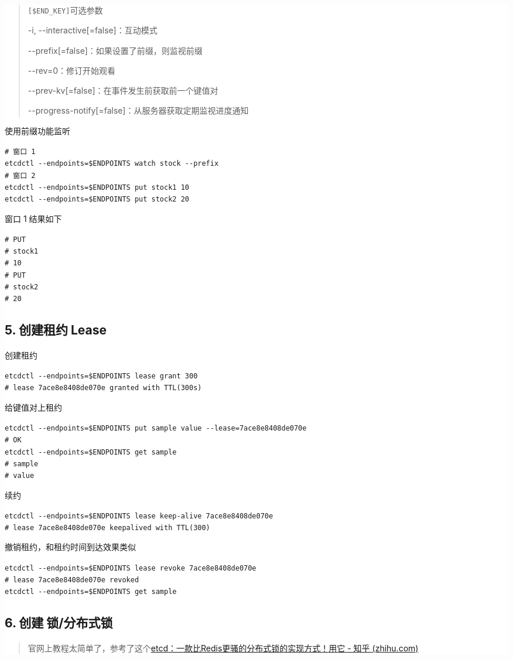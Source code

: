 > `[$END_KEY]`可选参数
> 
> -i, --interactive[=false]：互动模式
> 
> --prefix[=false]：如果设置了前缀，则监视前缀
> 
> --rev=0：修订开始观看
> 
> --prev-kv[=false]：在事件发生前获取前一个键值对
> 
> --progress-notify[=false]：从服务器获取定期监视进度通知

使用前缀功能监听
```shell
# 窗口 1
etcdctl --endpoints=$ENDPOINTS watch stock --prefix
# 窗口 2
etcdctl --endpoints=$ENDPOINTS put stock1 10
etcdctl --endpoints=$ENDPOINTS put stock2 20
```
窗口 1 结果如下
```shell
# PUT
# stock1
# 10
# PUT
# stock2
# 20
```
## 5. 创建租约 Lease
创建租约
```shell
etcdctl --endpoints=$ENDPOINTS lease grant 300
# lease 7ace8e8408de070e granted with TTL(300s)
```
给键值对上租约
```shell
etcdctl --endpoints=$ENDPOINTS put sample value --lease=7ace8e8408de070e
# OK
etcdctl --endpoints=$ENDPOINTS get sample
# sample
# value
```
续约
```shell
etcdctl --endpoints=$ENDPOINTS lease keep-alive 7ace8e8408de070e
# lease 7ace8e8408de070e keepalived with TTL(300)

```
撤销租约，和租约时间到达效果类似
```shell
etcdctl --endpoints=$ENDPOINTS lease revoke 7ace8e8408de070e
# lease 7ace8e8408de070e revoked
etcdctl --endpoints=$ENDPOINTS get sample
```
## 6. 创建 锁/分布式锁
> 官网上教程太简单了，参考了这个[etcd：一款比Redis更骚的分布式锁的实现方式！用它 - 知乎 (zhihu.com)](https://zhuanlan.zhihu.com/p/369680338)
